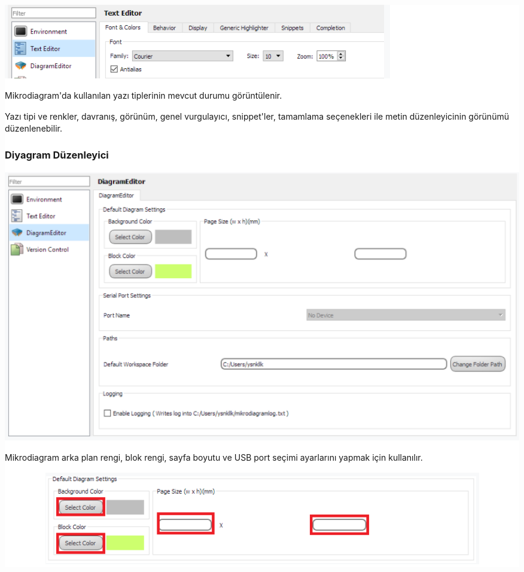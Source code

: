 ![mikrodiagram-editor-46](/img/mikrodiagram-editor-46.png)

</center>

Mikrodiagram'da kullanılan yazı tiplerinin mevcut durumu görüntülenir.

Yazı tipi ve renkler, davranış, görünüm, genel vurgulayıcı, snippet'ler, tamamlama seçenekleri ile metin düzenleyicinin görünümü düzenlenebilir.

### Diyagram Düzenleyici

<center>

![mikrodiagram-editor-47](/img/mikrodiagram-editor-47.png)

</center>

Mikrodiagram arka plan rengi, blok rengi, sayfa boyutu ve USB port seçimi ayarlarını yapmak için kullanılır.

<center>

![mikrodiagram-editor-48](/img/mikrodiagram-editor-48.png)
